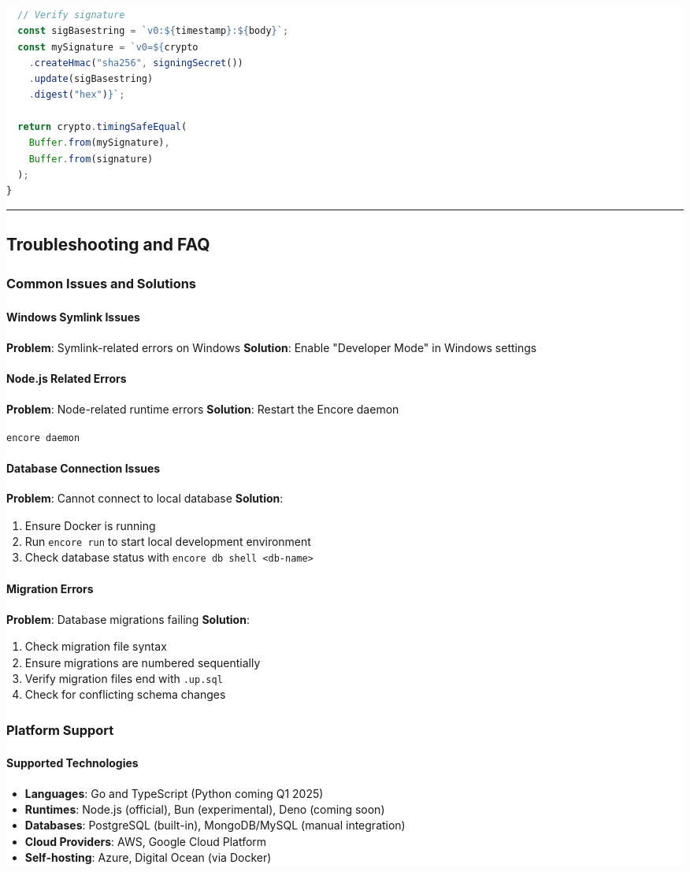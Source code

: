 ```typescript
  // Verify signature
  const sigBasestring = `v0:${timestamp}:${body}`;
  const mySignature = `v0=${crypto
    .createHmac("sha256", signingSecret())
    .update(sigBasestring)
    .digest("hex")}`;

  return crypto.timingSafeEqual(
    Buffer.from(mySignature),
    Buffer.from(signature)
  );
}
```

---

## Troubleshooting and FAQ

### Common Issues and Solutions

#### Windows Symlink Issues
**Problem**: Symlink-related errors on Windows
**Solution**: Enable "Developer Mode" in Windows settings

#### Node.js Related Errors
**Problem**: Node-related runtime errors
**Solution**: Restart the Encore daemon
```bash
encore daemon
```

#### Database Connection Issues
**Problem**: Cannot connect to local database
**Solution**: 
1. Ensure Docker is running
2. Run `encore run` to start local development environment
3. Check database status with `encore db shell <db-name>`

#### Migration Errors
**Problem**: Database migrations failing
**Solution**:
1. Check migration file syntax
2. Ensure migrations are numbered sequentially
3. Verify migration files end with `.up.sql`
4. Check for conflicting schema changes

### Platform Support

#### Supported Technologies
- **Languages**: Go and TypeScript (Python coming Q1 2025)
- **Runtimes**: Node.js (official), Bun (experimental), Deno (coming soon)
- **Databases**: PostgreSQL (built-in), MongoDB/MySQL (manual integration)
- **Cloud Providers**: AWS, Google Cloud Platform
- **Self-hosting**: Azure, Digital Ocean (via Docker)
